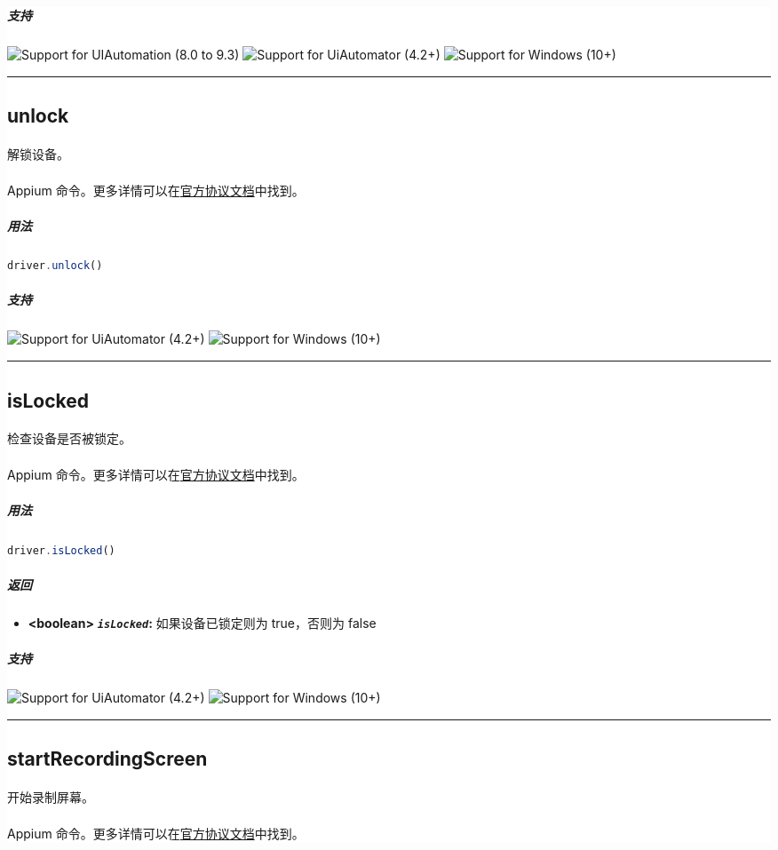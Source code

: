 
##### 支持

![Support for UIAutomation (8.0 to 9.3)](/img/icons/ios.svg)
![Support for UiAutomator (4.2+)](/img/icons/android.svg)
![Support for Windows (10+)](/img/icons/windows.svg)

---

## unlock
解锁设备。<br /><br />Appium 命令。更多详情可以在[官方协议文档](https://appium.github.io/appium.io/docs/en/commands/device/interactions/unlock/)中找到。

##### 用法

```js
driver.unlock()
```




##### 支持

![Support for UiAutomator (4.2+)](/img/icons/android.svg)
![Support for Windows (10+)](/img/icons/windows.svg)

---

## isLocked
检查设备是否被锁定。<br /><br />Appium 命令。更多详情可以在[官方协议文档](https://appium.github.io/appium.io/docs/en/commands/device/interactions/is-locked/)中找到。

##### 用法

```js
driver.isLocked()
```


##### 返回

- **&lt;boolean&gt;**
            **<code><var>isLocked</var></code>:** 如果设备已锁定则为 true，否则为 false

##### 支持

![Support for UiAutomator (4.2+)](/img/icons/android.svg)
![Support for Windows (10+)](/img/icons/windows.svg)

---

## startRecordingScreen
开始录制屏幕。<br /><br />Appium 命令。更多详情可以在[官方协议文档](https://appium.github.io/appium.io/docs/en/commands/device/recording-screen/start-recording-screen/)中找到。
